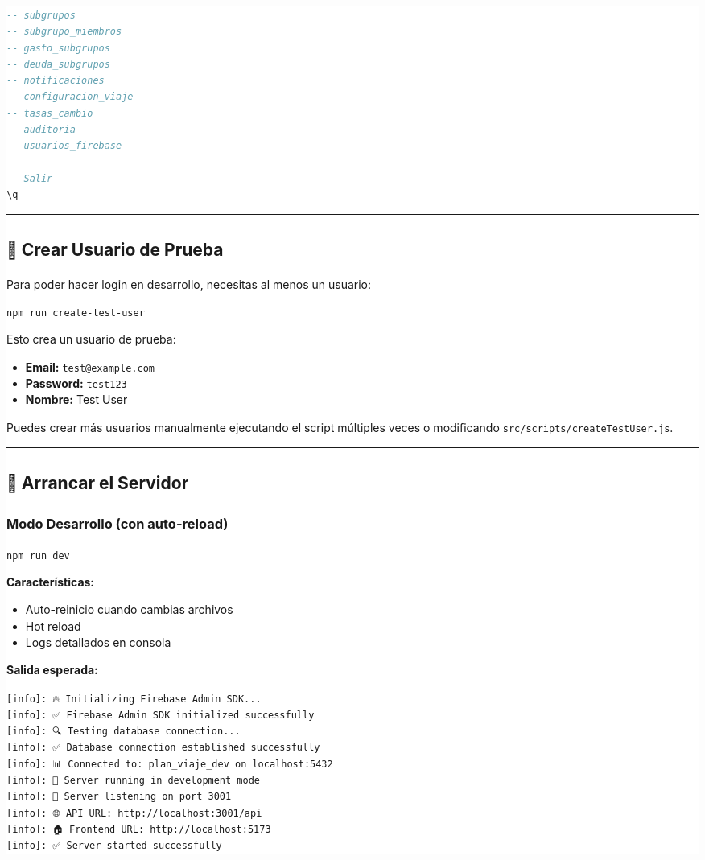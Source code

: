 ```sql
-- subgrupos
-- subgrupo_miembros
-- gasto_subgrupos
-- deuda_subgrupos
-- notificaciones
-- configuracion_viaje
-- tasas_cambio
-- auditoria
-- usuarios_firebase

-- Salir
\q
```

---

## 👤 Crear Usuario de Prueba

Para poder hacer login en desarrollo, necesitas al menos un usuario:

```bash
npm run create-test-user
```

Esto crea un usuario de prueba:
- **Email:** `test@example.com`
- **Password:** `test123`
- **Nombre:** Test User

Puedes crear más usuarios manualmente ejecutando el script múltiples veces o modificando `src/scripts/createTestUser.js`.

---

## 🚀 Arrancar el Servidor

### Modo Desarrollo (con auto-reload)

```bash
npm run dev
```

**Características:**
- Auto-reinicio cuando cambias archivos
- Hot reload
- Logs detallados en consola

**Salida esperada:**
```
[info]: 🔥 Initializing Firebase Admin SDK...
[info]: ✅ Firebase Admin SDK initialized successfully
[info]: 🔍 Testing database connection...
[info]: ✅ Database connection established successfully
[info]: 📊 Connected to: plan_viaje_dev on localhost:5432
[info]: 🚀 Server running in development mode
[info]: 📡 Server listening on port 3001
[info]: 🌐 API URL: http://localhost:3001/api
[info]: 🏠 Frontend URL: http://localhost:5173
[info]: ✅ Server started successfully
```
